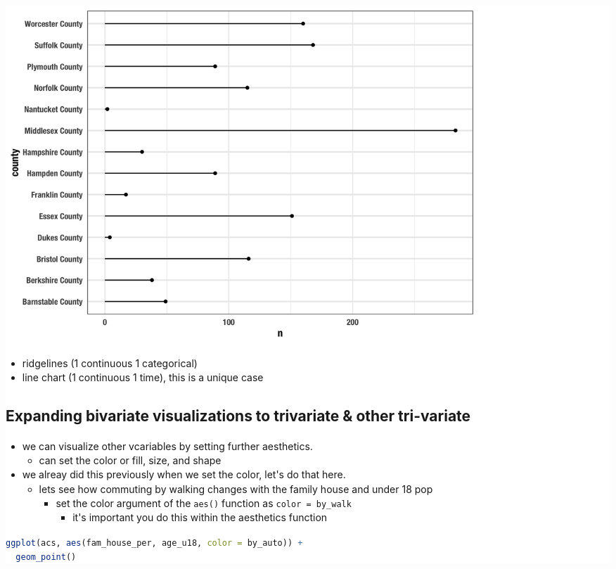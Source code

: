 <img src="04-visualization-strategies_files/figure-html/unnamed-chunk-22-1.png" width="672" />


- ridgelines (1 continuous 1 categorical)
- line chart (1 continuous 1 time), this is a unique case

## Expanding bivariate visualizations to trivariate & other tri-variate

- we can visualize other vcariables by setting further aesthetics.
  - can set the color or fill, size, and shape
- we alreay did this previously when we set the color, let's do that here. 
  - lets see how commuting by walking changes with the family house and under 18 pop
    - set the color argument of the `aes()` function as `color = by_walk`
      - it's important you do this within the aesthetics function 
    

```r
ggplot(acs, aes(fam_house_per, age_u18, color = by_auto)) +
  geom_point()
```
